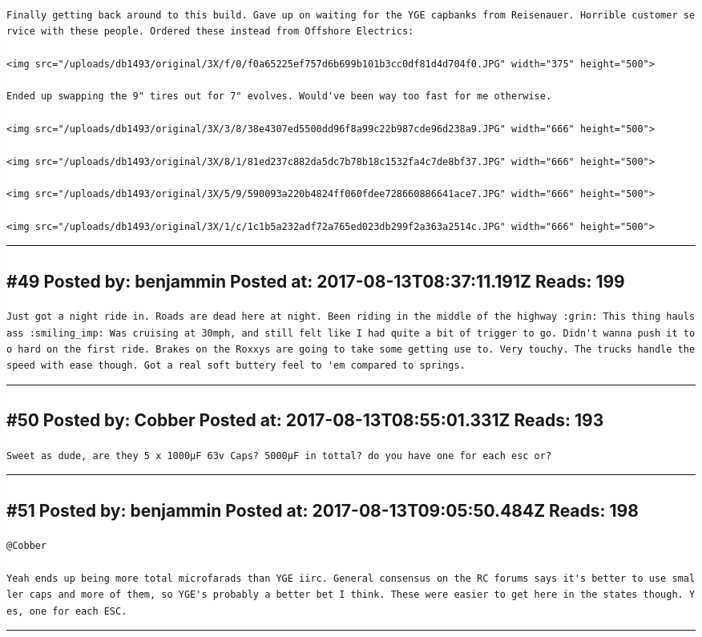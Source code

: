 ```
Finally getting back around to this build. Gave up on waiting for the YGE capbanks from Reisenauer. Horrible customer service with these people. Ordered these instead from Offshore Electrics:

<img src="/uploads/db1493/original/3X/f/0/f0a65225ef757d6b699b101b3cc0df81d4d704f0.JPG" width="375" height="500">

Ended up swapping the 9" tires out for 7" evolves. Would've been way too fast for me otherwise. 

<img src="/uploads/db1493/original/3X/3/8/38e4307ed5500dd96f8a99c22b987cde96d238a9.JPG" width="666" height="500">

<img src="/uploads/db1493/original/3X/8/1/81ed237c882da5dc7b78b18c1532fa4c7de8bf37.JPG" width="666" height="500">

<img src="/uploads/db1493/original/3X/5/9/590093a220b4824ff060fdee728660886641ace7.JPG" width="666" height="500">

<img src="/uploads/db1493/original/3X/1/c/1c1b5a232adf72a765ed023db299f2a363a2514c.JPG" width="666" height="500">
```

---
## \#49 Posted by: benjammin Posted at: 2017-08-13T08:37:11.191Z Reads: 199

```
Just got a night ride in. Roads are dead here at night. Been riding in the middle of the highway :grin: This thing hauls ass :smiling_imp: Was cruising at 30mph, and still felt like I had quite a bit of trigger to go. Didn't wanna push it too hard on the first ride. Brakes on the Roxxys are going to take some getting use to. Very touchy. The trucks handle the speed with ease though. Got a real soft buttery feel to 'em compared to springs.
```

---
## \#50 Posted by: Cobber Posted at: 2017-08-13T08:55:01.331Z Reads: 193

```
Sweet as dude, are they 5 x 1000µF 63v Caps? 5000µF in tottal? do you have one for each esc or?
```

---
## \#51 Posted by: benjammin Posted at: 2017-08-13T09:05:50.484Z Reads: 198

```
@Cobber 

Yeah ends up being more total microfarads than YGE iirc. General consensus on the RC forums says it's better to use smaller caps and more of them, so YGE's probably a better bet I think. These were easier to get here in the states though. Yes, one for each ESC.
```

---